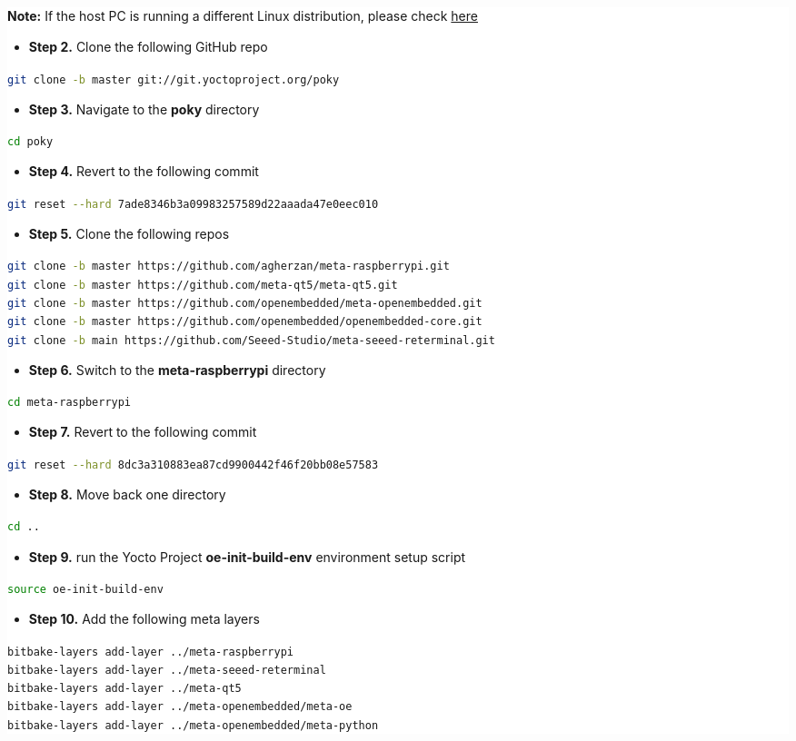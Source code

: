 **Note:** If the host PC is running a different Linux distribution, please check [here](https://www.yoctoproject.org/docs/1.8/ref-manual/ref-manual.html#required-packages-for-the-host-development-system)

- **Step 2.** Clone the following GitHub repo

```sh
git clone -b master git://git.yoctoproject.org/poky
```

- **Step 3.** Navigate to the **poky** directory

```sh
cd poky
```

- **Step 4.** Revert to the following commit

```sh
git reset --hard 7ade8346b3a09983257589d22aaada47e0eec010
```

- **Step 5.** Clone the following repos

```sh
git clone -b master https://github.com/agherzan/meta-raspberrypi.git
git clone -b master https://github.com/meta-qt5/meta-qt5.git
git clone -b master https://github.com/openembedded/meta-openembedded.git
git clone -b master https://github.com/openembedded/openembedded-core.git
git clone -b main https://github.com/Seeed-Studio/meta-seeed-reterminal.git
```

- **Step 6.** Switch to the **meta-raspberrypi** directory

```sh
cd meta-raspberrypi
```

- **Step 7.** Revert to the following commit

```sh
git reset --hard 8dc3a310883ea87cd9900442f46f20bb08e57583
```

- **Step 8.** Move back one directory

```sh
cd ..
```

- **Step 9.** run the Yocto Project **oe-init-build-env** environment setup script

```sh
source oe-init-build-env
```

- **Step 10.** Add the following meta layers

```sh
bitbake-layers add-layer ../meta-raspberrypi
bitbake-layers add-layer ../meta-seeed-reterminal
bitbake-layers add-layer ../meta-qt5
bitbake-layers add-layer ../meta-openembedded/meta-oe
bitbake-layers add-layer ../meta-openembedded/meta-python
```
